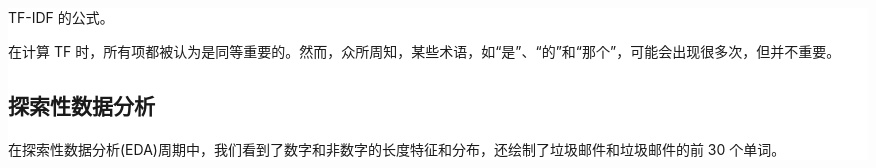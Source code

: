 TF-IDF 的公式。

在计算 TF 时，所有项都被认为是同等重要的。然而，众所周知，某些术语，如“是”、“的”和“那个”，可能会出现很多次，但并不重要。

## 探索性数据分析

在探索性数据分析(EDA)周期中，我们看到了数字和非数字的长度特征和分布，还绘制了垃圾邮件和垃圾邮件的前 30 个单词。
